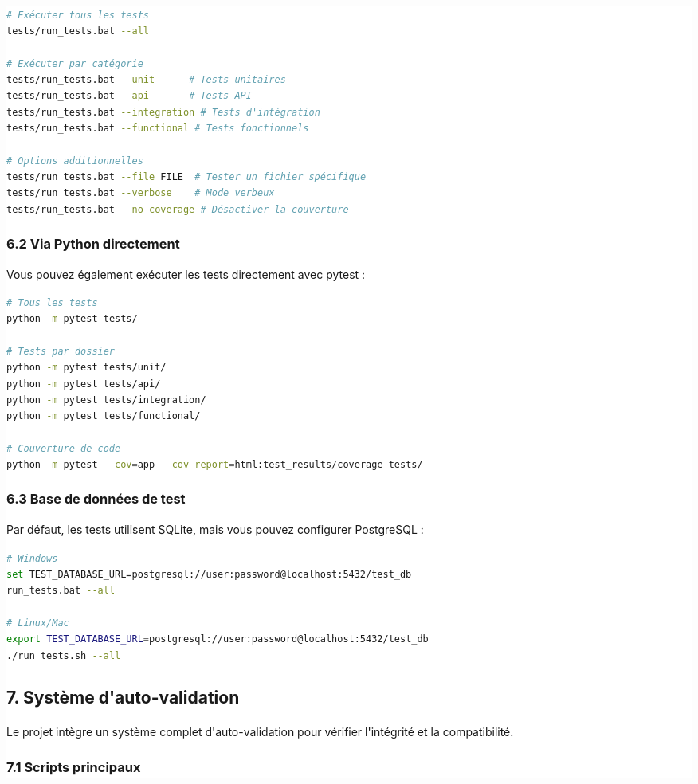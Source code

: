 ```bash
# Exécuter tous les tests
tests/run_tests.bat --all

# Exécuter par catégorie
tests/run_tests.bat --unit      # Tests unitaires
tests/run_tests.bat --api       # Tests API
tests/run_tests.bat --integration # Tests d'intégration
tests/run_tests.bat --functional # Tests fonctionnels

# Options additionnelles
tests/run_tests.bat --file FILE  # Tester un fichier spécifique
tests/run_tests.bat --verbose    # Mode verbeux
tests/run_tests.bat --no-coverage # Désactiver la couverture
```

### 6.2 Via Python directement

Vous pouvez également exécuter les tests directement avec pytest :

```bash
# Tous les tests
python -m pytest tests/

# Tests par dossier
python -m pytest tests/unit/
python -m pytest tests/api/
python -m pytest tests/integration/
python -m pytest tests/functional/

# Couverture de code
python -m pytest --cov=app --cov-report=html:test_results/coverage tests/
```

### 6.3 Base de données de test

Par défaut, les tests utilisent SQLite, mais vous pouvez configurer PostgreSQL :

```bash
# Windows
set TEST_DATABASE_URL=postgresql://user:password@localhost:5432/test_db
run_tests.bat --all

# Linux/Mac
export TEST_DATABASE_URL=postgresql://user:password@localhost:5432/test_db
./run_tests.sh --all
```

## 7. Système d'auto-validation

Le projet intègre un système complet d'auto-validation pour vérifier l'intégrité et la compatibilité.

### 7.1 Scripts principaux
